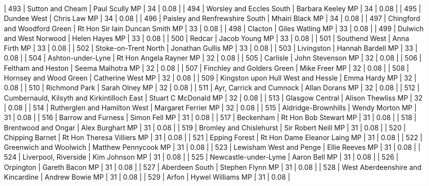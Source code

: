 | 493 | Sutton and Cheam | Paul Scully MP | 34 | 0.08 |
| 494 | Worsley and Eccles South | Barbara Keeley MP | 34 | 0.08 |
| 495 | Dundee West | Chris Law MP | 34 | 0.08 |
| 496 | Paisley and Renfrewshire South | Mhairi Black MP | 34 | 0.08 |
| 497 | Chingford and Woodford Green | Rt Hon Sir Iain Duncan Smith MP | 33 | 0.08 |
| 498 | Clacton | Giles Watling MP | 33 | 0.08 |
| 499 | Dulwich and West Norwood | Helen Hayes MP | 33 | 0.08 |
| 500 | Redcar | Jacob Young MP | 33 | 0.08 |
| 501 | Southend West | Anna Firth MP | 33 | 0.08 |
| 502 | Stoke-on-Trent North | Jonathan Gullis MP | 33 | 0.08 |
| 503 | Livingston | Hannah Bardell MP | 33 | 0.08 |
| 504 | Ashton-under-Lyne | Rt Hon Angela Rayner MP | 32 | 0.08 |
| 505 | Carlisle | John Stevenson MP | 32 | 0.08 |
| 506 | Feltham and Heston | Seema Malhotra MP | 32 | 0.08 |
| 507 | Finchley and Golders Green | Mike Freer MP | 32 | 0.08 |
| 508 | Hornsey and Wood Green | Catherine West MP | 32 | 0.08 |
| 509 | Kingston upon Hull West and Hessle | Emma Hardy MP | 32 | 0.08 |
| 510 | Richmond Park | Sarah Olney MP | 32 | 0.08 |
| 511 | Ayr, Carrick and Cumnock | Allan Dorans MP | 32 | 0.08 |
| 512 | Cumbernauld, Kilsyth and Kirkintilloch East | Stuart C McDonald MP | 32 | 0.08 |
| 513 | Glasgow Central | Alison Thewliss MP | 32 | 0.08 |
| 514 | Rutherglen and Hamilton West | Margaret Ferrier MP | 32 | 0.08 |
| 515 | Aldridge-Brownhills | Wendy Morton MP | 31 | 0.08 |
| 516 | Barrow and Furness | Simon Fell MP | 31 | 0.08 |
| 517 | Beckenham | Rt Hon Bob Stewart MP | 31 | 0.08 |
| 518 | Brentwood and Ongar | Alex Burghart MP | 31 | 0.08 |
| 519 | Bromley and Chislehurst | Sir Robert Neill MP | 31 | 0.08 |
| 520 | Chipping Barnet | Rt Hon Theresa Villiers MP | 31 | 0.08 |
| 521 | Epping Forest | Rt Hon Dame Eleanor Laing MP | 31 | 0.08 |
| 522 | Greenwich and Woolwich | Matthew Pennycook MP | 31 | 0.08 |
| 523 | Lewisham West and Penge | Ellie Reeves MP | 31 | 0.08 |
| 524 | Liverpool, Riverside | Kim Johnson MP | 31 | 0.08 |
| 525 | Newcastle-under-Lyme | Aaron Bell MP | 31 | 0.08 |
| 526 | Orpington | Gareth Bacon MP | 31 | 0.08 |
| 527 | Aberdeen South | Stephen Flynn MP | 31 | 0.08 |
| 528 | West Aberdeenshire and Kincardine | Andrew Bowie MP | 31 | 0.08 |
| 529 | Arfon | Hywel Williams MP | 31 | 0.08 |